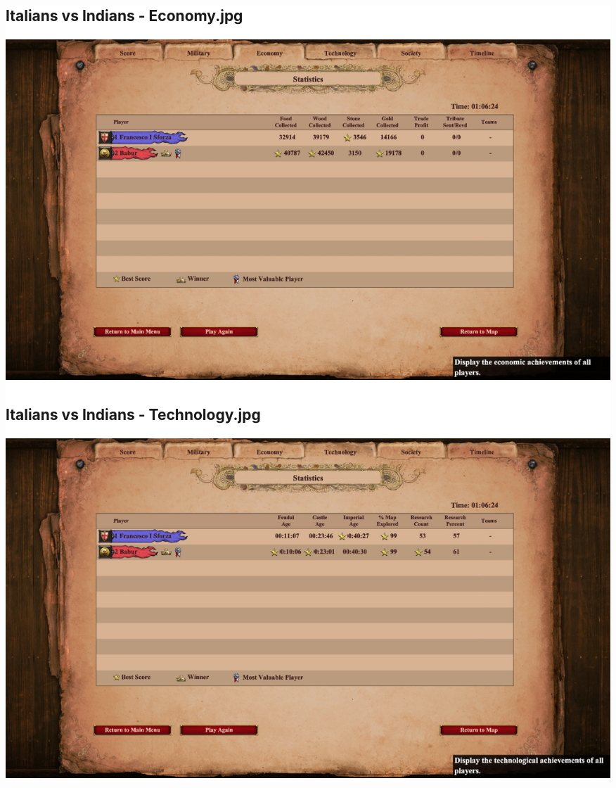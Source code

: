 ## Italians vs Indians - Economy.jpg
![](https://github.com/Patresss/Age-of-Empires-2-DE---AI-League/blob/master/Compressed/Italians/Italians%20vs%20Indians%20-%20Economy.jpg)

## Italians vs Indians - Technology.jpg
![](https://github.com/Patresss/Age-of-Empires-2-DE---AI-League/blob/master/Compressed/Italians/Italians%20vs%20Indians%20-%20Technology.jpg)
